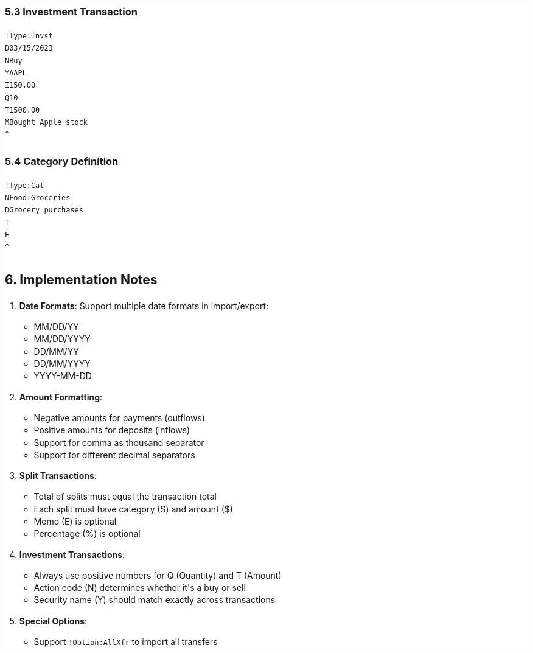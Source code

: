 ### 5.3 Investment Transaction

```
!Type:Invst
D03/15/2023
NBuy
YAAPL
I150.00
Q10
T1500.00
MBought Apple stock
^
```

### 5.4 Category Definition

```
!Type:Cat
NFood:Groceries
DGrocery purchases
T
E
^
```

## 6. Implementation Notes

1. **Date Formats**: Support multiple date formats in import/export:
   - MM/DD/YY
   - MM/DD/YYYY
   - DD/MM/YY
   - DD/MM/YYYY
   - YYYY-MM-DD

2. **Amount Formatting**:
   - Negative amounts for payments (outflows)
   - Positive amounts for deposits (inflows)
   - Support for comma as thousand separator
   - Support for different decimal separators

3. **Split Transactions**:
   - Total of splits must equal the transaction total
   - Each split must have category (S) and amount ($)
   - Memo (E) is optional
   - Percentage (%) is optional

4. **Investment Transactions**:
   - Always use positive numbers for Q (Quantity) and T (Amount)
   - Action code (N) determines whether it's a buy or sell
   - Security name (Y) should match exactly across transactions

5. **Special Options**:
   - Support `!Option:AllXfr` to import all transfers
